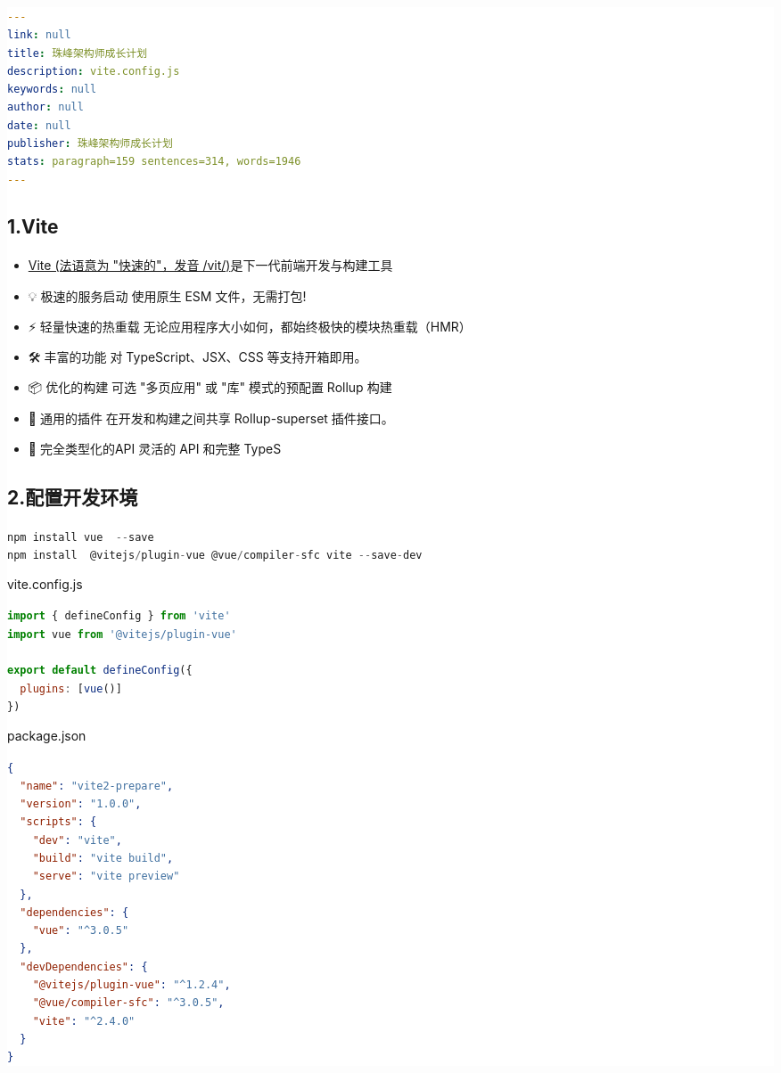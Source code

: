 ```yaml
---
link: null
title: 珠峰架构师成长计划
description: vite.config.js
keywords: null
author: null
date: null
publisher: 珠峰架构师成长计划
stats: paragraph=159 sentences=314, words=1946
---
```

## 1.Vite

* [Vite (法语意为 "快速的"，发音 /vit/)](https://cn.vitejs.dev/)是下一代前端开发与构建工具
* 💡 极速的服务启动 使用原生 ESM 文件，无需打包!

* ⚡️ 轻量快速的热重载 无论应用程序大小如何，都始终极快的模块热重载（HMR）
* 🛠️ 丰富的功能 对 TypeScript、JSX、CSS 等支持开箱即用。
* 📦 优化的构建 可选 "多页应用" 或 "库" 模式的预配置 Rollup 构建
* 🔩 通用的插件 在开发和构建之间共享 Rollup-superset 插件接口。
* 🔑 完全类型化的API 灵活的 API 和完整 TypeS

## 2.配置开发环境

```js
npm install vue  --save
npm install  @vitejs/plugin-vue @vue/compiler-sfc vite --save-dev
```

vite.config.js

```js
import { defineConfig } from 'vite'
import vue from '@vitejs/plugin-vue'

export default defineConfig({
  plugins: [vue()]
})
```

package.json

```json
{
  "name": "vite2-prepare",
  "version": "1.0.0",
  "scripts": {
    "dev": "vite",
    "build": "vite build",
    "serve": "vite preview"
  },
  "dependencies": {
    "vue": "^3.0.5"
  },
  "devDependencies": {
    "@vitejs/plugin-vue": "^1.2.4",
    "@vue/compiler-sfc": "^3.0.5",
    "vite": "^2.4.0"
  }
}
```
